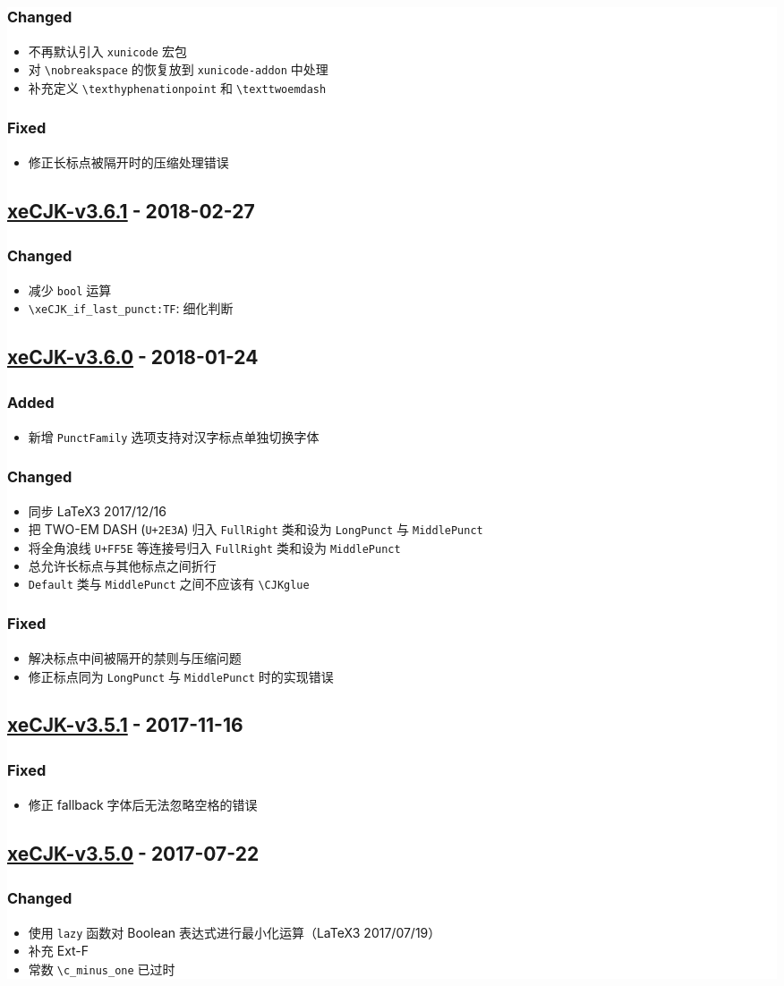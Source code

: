 ### Changed

- 不再默认引入 `xunicode` 宏包
- 对 `\nobreakspace` 的恢复放到 `xunicode-addon` 中处理
- 补充定义 `\texthyphenationpoint` 和 `\texttwoemdash`

### Fixed

- 修正长标点被隔开时的压缩处理错误

## [xeCJK-v3.6.1] - 2018-02-27

### Changed

- 减少 `bool` 运算
- `\xeCJK_if_last_punct:TF`: 细化判断

## [xeCJK-v3.6.0] - 2018-01-24

### Added

- 新增 `PunctFamily` 选项支持对汉字标点单独切换字体

### Changed

- 同步 LaTeX3 2017/12/16
- 把 TWO-EM DASH (`U+2E3A`) 归入 `FullRight` 类和设为 `LongPunct` 与 `MiddlePunct`
- 将全角浪线 `U+FF5E` 等连接号归入 `FullRight` 类和设为 `MiddlePunct`
- 总允许长标点与其他标点之间折行
- `Default` 类与 `MiddlePunct` 之间不应该有 `\CJKglue`

### Fixed

- 解决标点中间被隔开的禁则与压缩问题
- 修正标点同为 `LongPunct` 与 `MiddlePunct` 时的实现错误

## [xeCJK-v3.5.1] - 2017-11-16

### Fixed

- 修正 fallback 字体后无法忽略空格的错误

## [xeCJK-v3.5.0] - 2017-07-22

### Changed

- 使用 `lazy` 函数对 Boolean 表达式进行最小化运算（LaTeX3 2017/07/19）
- 补充 Ext-F
- 常数 `\c_minus_one` 已过时


[Unreleased]: https://github.com/CTeX-org/ctex-kit/compare/xeCJK-v3.7.4...HEAD
[xeCJK-v3.7.4]: https://github.com/CTeX-org/ctex-kit/compare/xeCJK-v3.7.3...xeCJK-v3.7.4
[xeCJK-v3.7.3]: https://github.com/CTeX-org/ctex-kit/compare/xeCJK-v3.7.2...xeCJK-v3.7.3
[xeCJK-v3.7.2]: https://github.com/CTeX-org/ctex-kit/compare/xeCJK-v3.7.1...xeCJK-v3.7.2
[xeCJK-v3.7.1]: https://github.com/CTeX-org/ctex-kit/compare/xeCJK-v3.7.0...xeCJK-v3.7.1
[xeCJK-v3.7.0]: https://github.com/CTeX-org/ctex-kit/compare/xeCJK-v3.6.1...xeCJK-v3.7.0
[xeCJK-v3.6.1]: https://github.com/CTeX-org/ctex-kit/compare/xeCJK-v3.6.0...xeCJK-v3.6.1
[xeCJK-v3.6.0]: https://github.com/CTeX-org/ctex-kit/compare/xeCJK-v3.5.1...xeCJK-v3.6.0
[xeCJK-v3.5.1]: https://github.com/CTeX-org/ctex-kit/compare/xeCJK-v3.5.0...xeCJK-v3.5.1
[xeCJK-v3.5.0]: https://github.com/CTeX-org/ctex-kit/compare/xeCJK-v3.4.8...xeCJK-v3.5.0
[xeCJK-v3.4.8]: https://github.com/CTeX-org/ctex-kit/compare/xeCJK-v3.4.7...xeCJK-v3.4.8
[xeCJK-v3.4.7]: https://github.com/CTeX-org/ctex-kit/compare/xeCJK-v3.4.6...xeCJK-v3.4.7
[xeCJK-v3.4.6]: https://github.com/CTeX-org/ctex-kit/compare/xeCJK-v3.4.5...xeCJK-v3.4.6
[xeCJK-v3.4.5]: https://github.com/CTeX-org/ctex-kit/compare/xeCJK-v3.4.4...xeCJK-v3.4.5
[xeCJK-v3.4.4]: https://github.com/CTeX-org/ctex-kit/compare/xeCJK-v3.4.3...xeCJK-v3.4.4
[xeCJK-v3.4.3]: https://github.com/CTeX-org/ctex-kit/compare/xeCJK-v3.4.2...xeCJK-v3.4.3
[xeCJK-v3.4.2]: https://github.com/CTeX-org/ctex-kit/compare/xeCJK-v3.4.1...xeCJK-v3.4.2
[xeCJK-v3.4.1]: https://github.com/CTeX-org/ctex-kit/compare/xeCJK-v3.4.0...xeCJK-v3.4.1
[xeCJK-v3.4.0]: https://github.com/CTeX-org/ctex-kit/compare/xeCJK-v3.3.4...xeCJK-v3.4.0
[xeCJK-v3.3.4]: https://github.com/CTeX-org/ctex-kit/compare/xeCJK-v3.3.3...xeCJK-v3.3.4
[xeCJK-v3.3.3]: https://github.com/CTeX-org/ctex-kit/compare/xeCJK-v3.3.2...xeCJK-v3.3.3
[xeCJK-v3.3.2]: https://github.com/CTeX-org/ctex-kit/compare/xeCJK-v3.3.1...xeCJK-v3.3.2
[xeCJK-v3.3.1]: https://github.com/CTeX-org/ctex-kit/compare/xeCJK-v3.3.0...xeCJK-v3.3.1
[xeCJK-v3.3.0]: https://github.com/CTeX-org/ctex-kit/compare/xeCJK-v3.2.16...xeCJK-v3.3.0
[xeCJK-v3.2.16]: https://github.com/CTeX-org/ctex-kit/compare/xeCJK-v3.2.15...xeCJK-v3.2.16
[xeCJK-v3.2.15]: https://github.com/CTeX-org/ctex-kit/compare/xeCJK-v3.2.14...xeCJK-v3.2.15
[xeCJK-v3.2.14]: https://github.com/CTeX-org/ctex-kit/compare/xeCJK-v3.2.13...xeCJK-v3.2.14
[xeCJK-v3.2.13]: https://github.com/CTeX-org/ctex-kit/compare/xeCJK-v3.2.12...xeCJK-v3.2.13
[xeCJK-v3.2.12]: https://github.com/CTeX-org/ctex-kit/compare/xeCJK-v3.2.11...xeCJK-v3.2.12
[xeCJK-v3.2.11]: https://github.com/CTeX-org/ctex-kit/compare/xeCJK-v3.2.10...xeCJK-v3.2.11
[xeCJK-v3.2.10]: https://github.com/CTeX-org/ctex-kit/compare/xeCJK-v3.2.9...xeCJK-v3.2.10
[xeCJK-v3.2.9]: https://github.com/CTeX-org/ctex-kit/compare/xeCJK-v3.2.8...xeCJK-v3.2.9
[xeCJK-v3.2.8]: https://github.com/CTeX-org/ctex-kit/compare/xeCJK-v3.2.7...xeCJK-v3.2.8
[xeCJK-v3.2.7]: https://github.com/CTeX-org/ctex-kit/compare/xeCJK-v3.2.6...xeCJK-v3.2.7
[xeCJK-v3.2.6]: https://github.com/CTeX-org/ctex-kit/compare/xeCJK-v3.2.5...xeCJK-v3.2.6
[xeCJK-v3.2.5]: https://github.com/CTeX-org/ctex-kit/compare/xeCJK-v3.2.4...xeCJK-v3.2.5
[xeCJK-v3.2.4]: https://github.com/CTeX-org/ctex-kit/compare/xeCJK-v3.2.3...xeCJK-v3.2.4
[xeCJK-v3.2.3]: https://github.com/CTeX-org/ctex-kit/compare/xeCJK-v3.2.2...xeCJK-v3.2.3
[xeCJK-v3.2.2]: https://github.com/CTeX-org/ctex-kit/compare/xeCJK-v3.2.1...xeCJK-v3.2.2
[xeCJK-v3.2.1]: https://github.com/CTeX-org/ctex-kit/compare/xeCJK-v3.2.0...xeCJK-v3.2.1
[xeCJK-v3.2.0]: https://github.com/CTeX-org/ctex-kit/compare/xeCJK-v3.1.2...xeCJK-v3.2.0
[xeCJK-v3.1.2]: https://github.com/CTeX-org/ctex-kit/compare/xeCJK-v3.1.1...xeCJK-v3.1.2
[xeCJK-v3.1.1]: https://github.com/CTeX-org/ctex-kit/compare/xeCJK-v3.1.0...xeCJK-v3.1.1
[xeCJK-v3.1.0]: https://github.com/CTeX-org/ctex-kit/releases/tag/xeCJK-v3.1.0